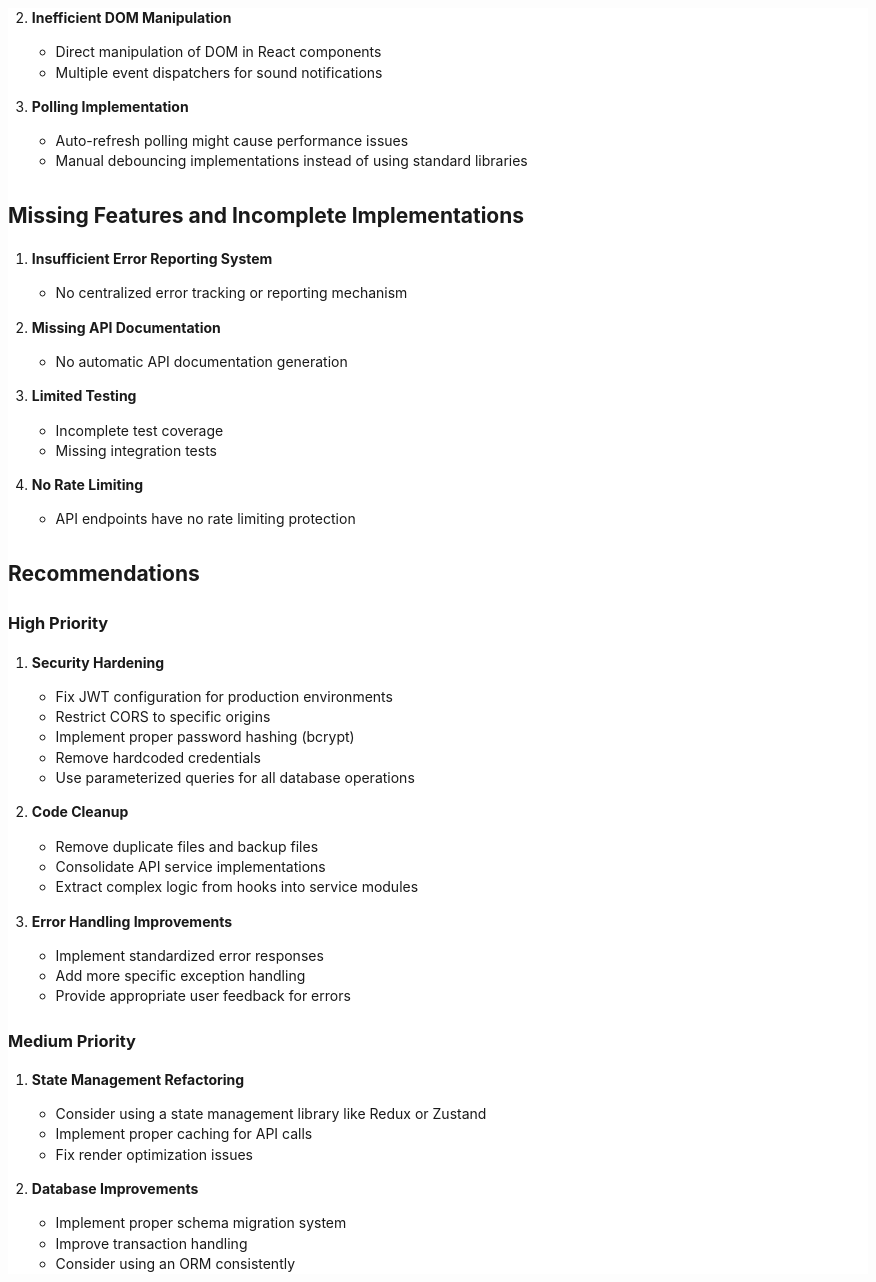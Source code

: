 2. **Inefficient DOM Manipulation**
   - Direct manipulation of DOM in React components
   - Multiple event dispatchers for sound notifications

3. **Polling Implementation**
   - Auto-refresh polling might cause performance issues
   - Manual debouncing implementations instead of using standard libraries

## Missing Features and Incomplete Implementations

1. **Insufficient Error Reporting System**
   - No centralized error tracking or reporting mechanism

2. **Missing API Documentation**
   - No automatic API documentation generation

3. **Limited Testing**
   - Incomplete test coverage
   - Missing integration tests

4. **No Rate Limiting**
   - API endpoints have no rate limiting protection

## Recommendations

### High Priority

1. **Security Hardening**
   - Fix JWT configuration for production environments
   - Restrict CORS to specific origins
   - Implement proper password hashing (bcrypt)
   - Remove hardcoded credentials
   - Use parameterized queries for all database operations

2. **Code Cleanup**
   - Remove duplicate files and backup files
   - Consolidate API service implementations
   - Extract complex logic from hooks into service modules

3. **Error Handling Improvements**
   - Implement standardized error responses
   - Add more specific exception handling
   - Provide appropriate user feedback for errors

### Medium Priority

1. **State Management Refactoring**
   - Consider using a state management library like Redux or Zustand
   - Implement proper caching for API calls
   - Fix render optimization issues

2. **Database Improvements**
   - Implement proper schema migration system
   - Improve transaction handling
   - Consider using an ORM consistently
